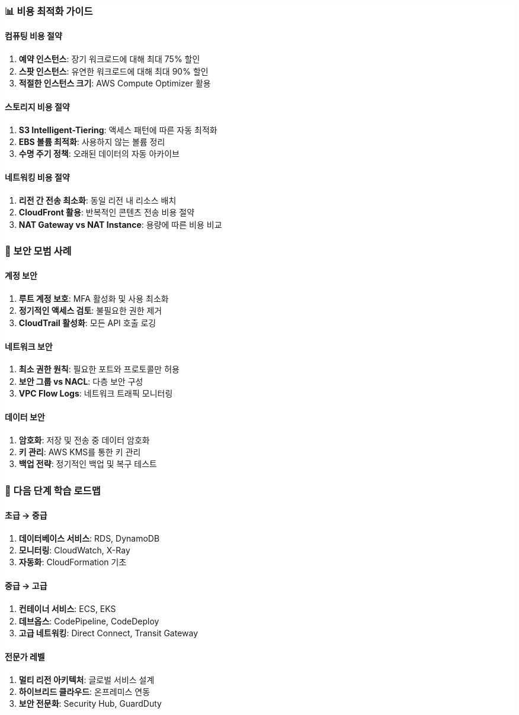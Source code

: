 ### 📊 비용 최적화 가이드

#### 컴퓨팅 비용 절약
1. **예약 인스턴스**: 장기 워크로드에 대해 최대 75% 할인
2. **스팟 인스턴스**: 유연한 워크로드에 대해 최대 90% 할인
3. **적절한 인스턴스 크기**: AWS Compute Optimizer 활용

#### 스토리지 비용 절약
1. **S3 Intelligent-Tiering**: 액세스 패턴에 따른 자동 최적화
2. **EBS 볼륨 최적화**: 사용하지 않는 볼륨 정리
3. **수명 주기 정책**: 오래된 데이터의 자동 아카이브

#### 네트워킹 비용 절약
1. **리전 간 전송 최소화**: 동일 리전 내 리소스 배치
2. **CloudFront 활용**: 반복적인 콘텐츠 전송 비용 절약
3. **NAT Gateway vs NAT Instance**: 용량에 따른 비용 비교

### 🔐 보안 모범 사례

#### 계정 보안
1. **루트 계정 보호**: MFA 활성화 및 사용 최소화
2. **정기적인 액세스 검토**: 불필요한 권한 제거
3. **CloudTrail 활성화**: 모든 API 호출 로깅

#### 네트워크 보안
1. **최소 권한 원칙**: 필요한 포트와 프로토콜만 허용
2. **보안 그룹 vs NACL**: 다층 보안 구성
3. **VPC Flow Logs**: 네트워크 트래픽 모니터링

#### 데이터 보안
1. **암호화**: 저장 및 전송 중 데이터 암호화
2. **키 관리**: AWS KMS를 통한 키 관리
3. **백업 전략**: 정기적인 백업 및 복구 테스트

### 🚀 다음 단계 학습 로드맵

#### 초급 → 중급
1. **데이터베이스 서비스**: RDS, DynamoDB
2. **모니터링**: CloudWatch, X-Ray
3. **자동화**: CloudFormation 기초

#### 중급 → 고급
1. **컨테이너 서비스**: ECS, EKS
2. **데브옵스**: CodePipeline, CodeDeploy
3. **고급 네트워킹**: Direct Connect, Transit Gateway

#### 전문가 레벨
1. **멀티 리전 아키텍처**: 글로벌 서비스 설계
2. **하이브리드 클라우드**: 온프레미스 연동
3. **보안 전문화**: Security Hub, GuardDuty
